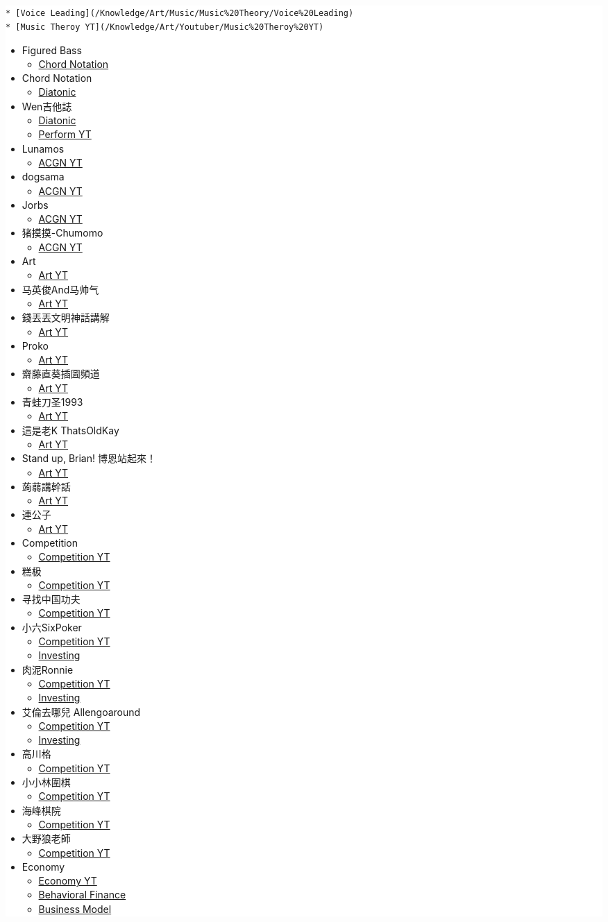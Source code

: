 	* [Voice Leading](/Knowledge/Art/Music/Music%20Theory/Voice%20Leading)
	* [Music Theroy YT](/Knowledge/Art/Youtuber/Music%20Theroy%20YT)
* Figured Bass
	* [Chord Notation](/Knowledge/Art/Music/Music%20Theory/Chord%20Notation)
* Chord Notation
	* [Diatonic](/Knowledge/Art/Music/Music%20Theory/Diatonic)
* Wen吉他誌
	* [Diatonic](/Knowledge/Art/Music/Music%20Theory/Diatonic)
	* [Perform  YT](/Knowledge/Art/Youtuber/Perform%20%20YT)
* Lunamos
	* [ACGN YT](/Knowledge/Art/Youtuber/ACGN%20YT)
* dogsama
	* [ACGN YT](/Knowledge/Art/Youtuber/ACGN%20YT)
* Jorbs
	* [ACGN YT](/Knowledge/Art/Youtuber/ACGN%20YT)
* 猪摸摸-Chumomo
	* [ACGN YT](/Knowledge/Art/Youtuber/ACGN%20YT)
* Art
	* [Art YT](/Knowledge/Art/Youtuber/Art%20YT)
* 马英俊And马帅气
	* [Art YT](/Knowledge/Art/Youtuber/Art%20YT)
* 錢丟丟文明神話講解
	* [Art YT](/Knowledge/Art/Youtuber/Art%20YT)
* Proko
	* [Art YT](/Knowledge/Art/Youtuber/Art%20YT)
* 齋藤直葵插圖頻道
	* [Art YT](/Knowledge/Art/Youtuber/Art%20YT)
* 青蛙刀圣1993
	* [Art YT](/Knowledge/Art/Youtuber/Art%20YT)
* 這是老K ThatsOldKay
	* [Art YT](/Knowledge/Art/Youtuber/Art%20YT)
* Stand up, Brian! 博恩站起來！
	* [Art YT](/Knowledge/Art/Youtuber/Art%20YT)
* 蒟蒻講幹話
	* [Art YT](/Knowledge/Art/Youtuber/Art%20YT)
* 連公子
	* [Art YT](/Knowledge/Art/Youtuber/Art%20YT)
* Competition
	* [Competition YT](/Knowledge/Art/Youtuber/Competition%20YT)
* 糕极
	* [Competition YT](/Knowledge/Art/Youtuber/Competition%20YT)
* 寻找中国功夫
	* [Competition YT](/Knowledge/Art/Youtuber/Competition%20YT)
* 小六SixPoker
	* [Competition YT](/Knowledge/Art/Youtuber/Competition%20YT)
	* [Investing](/Knowledge/Science/Economy/Investing)
* 肉泥Ronnie
	* [Competition YT](/Knowledge/Art/Youtuber/Competition%20YT)
	* [Investing](/Knowledge/Science/Economy/Investing)
* 艾倫去哪兒 Allengoaround
	* [Competition YT](/Knowledge/Art/Youtuber/Competition%20YT)
	* [Investing](/Knowledge/Science/Economy/Investing)
* 高川格
	* [Competition YT](/Knowledge/Art/Youtuber/Competition%20YT)
* 小小林圍棋
	* [Competition YT](/Knowledge/Art/Youtuber/Competition%20YT)
* 海峰棋院
	* [Competition YT](/Knowledge/Art/Youtuber/Competition%20YT)
* 大野狼老師
	* [Competition YT](/Knowledge/Art/Youtuber/Competition%20YT)
* Economy
	* [Economy YT](/Knowledge/Art/Youtuber/Economy%20YT)
	* [Behavioral Finance](/Knowledge/Science/Economy/Behavioral%20Finance)
	* [Business Model](/Knowledge/Science/Economy/Business%20Model)